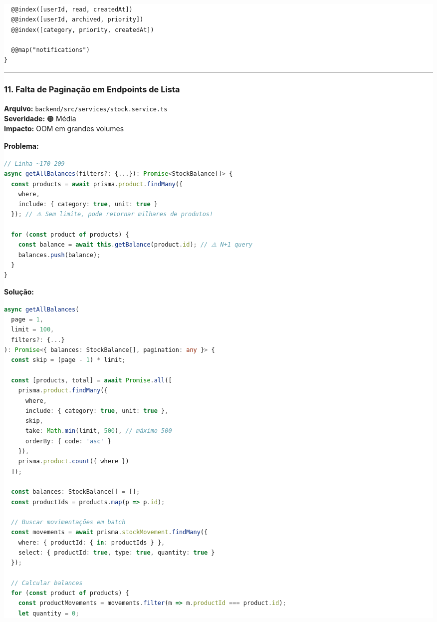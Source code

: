 ```prisma
  @@index([userId, read, createdAt])
  @@index([userId, archived, priority])
  @@index([category, priority, createdAt])
  
  @@map("notifications")
}
```

---

### 11. **Falta de Paginação em Endpoints de Lista**
**Arquivo:** `backend/src/services/stock.service.ts`  
**Severidade:** 🟠 Média  
**Impacto:** OOM em grandes volumes

**Problema:**
```typescript
// Linha ~170-209
async getAllBalances(filters?: {...}): Promise<StockBalance[]> {
  const products = await prisma.product.findMany({
    where,
    include: { category: true, unit: true }
  }); // ⚠️ Sem limite, pode retornar milhares de produtos!
  
  for (const product of products) {
    const balance = await this.getBalance(product.id); // ⚠️ N+1 query
    balances.push(balance);
  }
}
```

**Solução:**
```typescript
async getAllBalances(
  page = 1,
  limit = 100,
  filters?: {...}
): Promise<{ balances: StockBalance[], pagination: any }> {
  const skip = (page - 1) * limit;
  
  const [products, total] = await Promise.all([
    prisma.product.findMany({
      where,
      include: { category: true, unit: true },
      skip,
      take: Math.min(limit, 500), // máximo 500
      orderBy: { code: 'asc' }
    }),
    prisma.product.count({ where })
  ]);
  
  const balances: StockBalance[] = [];
  const productIds = products.map(p => p.id);
  
  // Buscar movimentações em batch
  const movements = await prisma.stockMovement.findMany({
    where: { productId: { in: productIds } },
    select: { productId: true, type: true, quantity: true }
  });
  
  // Calcular balances
  for (const product of products) {
    const productMovements = movements.filter(m => m.productId === product.id);
    let quantity = 0;
```